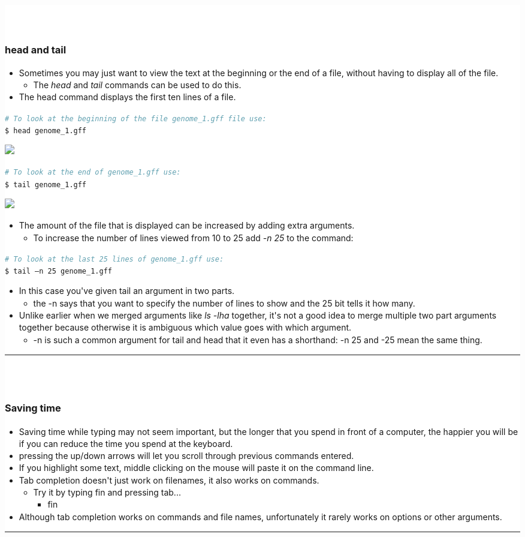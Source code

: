 <br>
<br>

### head and tail
- Sometimes you may just want to view the text at the beginning or the end of a file, without having to display all of the file.
     - The *head* and *tail* commands can be used to do this.
- The head command displays the first ten lines of a file.

```bash
# To look at the beginning of the file genome_1.gff file use:
$ head genome_1.gff
```
![](figures/06_head_command.png)
```bash
# To look at the end of genome_1.gff use:
$ tail genome_1.gff
```
![](figures/07_tail_command.png)

- The amount of the file that is displayed can be increased by adding extra arguments.
     - To increase the number of lines viewed from 10 to 25 add *-n 25* to the command:

```bash
# To look at the last 25 lines of genome_1.gff use:
$ tail –n 25 genome_1.gff
```
- In this case you've given tail an argument in two parts.
     - the -n says that you want to specify the number of lines to show and the 25 bit tells it how many.
- Unlike earlier when we merged arguments like *ls -lha* together, it's not a good idea to merge multiple two part arguments together because otherwise it is ambiguous which value goes with which argument.
     - -n is such a common argument for tail and head that it even has a shorthand: -n 25 and -25 mean the same thing.

---

<br>
<br>


### Saving time
- Saving time while typing may not seem important, but the longer that you spend in front of a computer, the happier you will be if you can reduce the time you spend at the keyboard.
- pressing the up/down arrows will let you scroll through previous commands entered.
- If you highlight some text, middle clicking on the mouse will paste it on the command line.
- Tab completion doesn't just work on filenames, it also works on commands.
     - Try it by typing fin and pressing tab...
          - fin
- Although tab completion works on commands and file names, unfortunately it rarely works on options or other arguments.

---